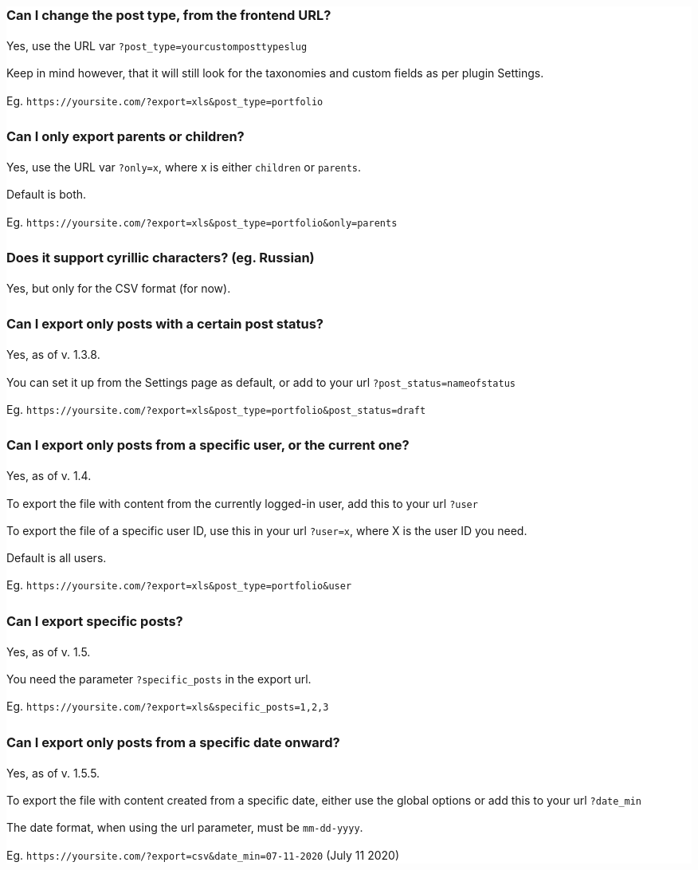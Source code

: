 ### Can I change the post type, from the frontend URL? ###
Yes, use the URL var `?post_type=yourcustomposttypeslug`

Keep in mind however, that it will still look for the taxonomies and custom fields as per plugin Settings.

Eg. `https://yoursite.com/?export=xls&post_type=portfolio`

### Can I only export parents or children? ###
Yes, use the URL var `?only=x`, where x is either `children` or `parents`.

Default is both.

Eg. `https://yoursite.com/?export=xls&post_type=portfolio&only=parents`

### Does it support cyrillic characters? (eg. Russian) ###
Yes, but only for the CSV format (for now).

### Can I export only posts with a certain post status? ###
Yes, as of v. 1.3.8.

You can set it up from the Settings page as default, or add to your url `?post_status=nameofstatus`

Eg. `https://yoursite.com/?export=xls&post_type=portfolio&post_status=draft`

### Can I export only posts from a specific user, or the current one? ###
Yes, as of v. 1.4.

To export the file with content from the currently logged-in user, add this to your url `?user`

To export the file of a specific user ID, use this in your url `?user=x`, where X is the user ID you need.

Default is all users.

Eg. `https://yoursite.com/?export=xls&post_type=portfolio&user`

### Can I export specific posts? ###

Yes, as of v. 1.5.

You need the parameter `?specific_posts` in the export url.

Eg. `https://yoursite.com/?export=xls&specific_posts=1,2,3`

### Can I export only posts from a specific date onward? ###

Yes, as of v. 1.5.5.

To export the file with content created from a specific date, either use the global options or add this to your url `?date_min`

The date format, when using the url parameter, must be `mm-dd-yyyy`.

Eg. `https://yoursite.com/?export=csv&date_min=07-11-2020` (July 11 2020)
